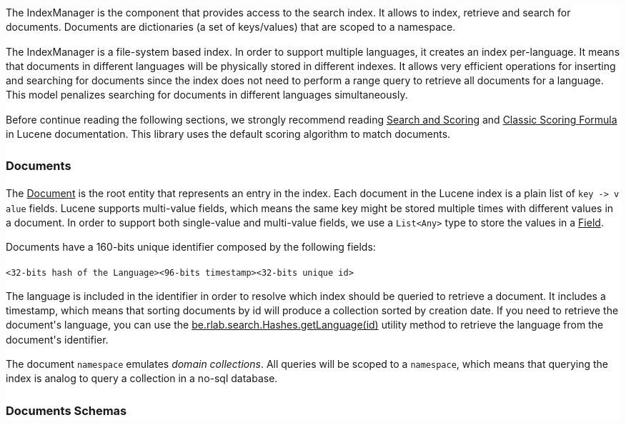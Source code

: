 The IndexManager is the component that provides access to the search index. It allows to index, retrieve
and search for documents. Documents are dictionaries (a set of keys/values) that are scoped to a namespace.

The IndexManager is a file-system based index. In order to support multiple languages, it creates an
index per-language. It means that documents in different languages will be physically stored in different
indexes. It allows very efficient operations for inserting and searching for documents since the index does
not need to perform a range query to retrieve all documents for a language. This model penalizes searching
for documents in different languages simultaneously.

Before continue reading the following sections, we strongly recommend reading
[Search and Scoring](https://lucene.apache.org/core/7_1_0/core/org/apache/lucene/search/package-summary.html#package.description)
and [Classic Scoring Formula](https://lucene.apache.org/core/7_1_0/core/org/apache/lucene/search/similarities/TFIDFSimilarity.html)
in Lucene documentation. This library uses the default scoring algorithm to match documents.

### Documents

The [Document](https://github.com/f-nyx/kotlin-search/blob/master/src/main/kotlin/be/rlab/search/model/Document.kt)
is the root entity that represents an entry in the index. Each document in the Lucene index is a plain list of
`key -> value` fields. Lucene supports multi-value fields, which means the same key might be stored multiple times with
different values in a document. In order to support both single-value and multi-value fields, we use a
`List<Any>` type to store the values in a [Field](https://github.com/f-nyx/kotlin-search/blob/master/src/main/kotlin/be/rlab/search/model/Field.kt).

Documents have a 160-bits unique identifier composed by the following fields:

```
<32-bits hash of the Language><96-bits timestamp><32-bits unique id>
```

The language is included in the identifier in order to resolve which index should be queried to retrieve
a document. It includes a timestamp, which means that sorting documents by id will produce a collection sorted
by creation date. If you need to retrieve the document's language, you can use the
[be.rlab.search.Hashes.getLanguage(id)](https://github.com/f-nyx/kotlin-search/blob/master/src/main/kotlin/be/rlab/search/Hashes.kt)
utility method to retrieve the language from the document's identifier.

The document `namespace` emulates _domain collections_. All queries will be scoped to a `namespace`, which means
that querying the index is analog to query a collection in a no-sql database.

### Documents Schemas
